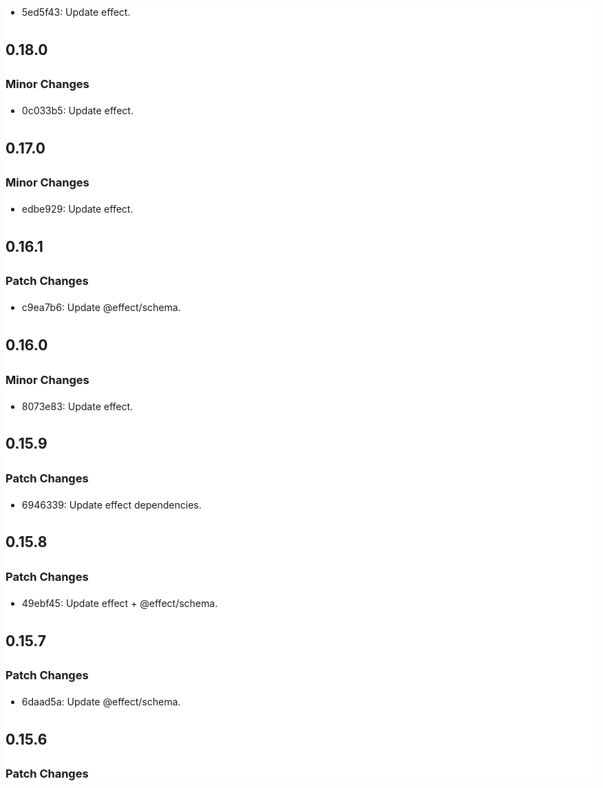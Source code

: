 - 5ed5f43: Update effect.

## 0.18.0

### Minor Changes

- 0c033b5: Update effect.

## 0.17.0

### Minor Changes

- edbe929: Update effect.

## 0.16.1

### Patch Changes

- c9ea7b6: Update @effect/schema.

## 0.16.0

### Minor Changes

- 8073e83: Update effect.

## 0.15.9

### Patch Changes

- 6946339: Update effect dependencies.

## 0.15.8

### Patch Changes

- 49ebf45: Update effect + @effect/schema.

## 0.15.7

### Patch Changes

- 6daad5a: Update @effect/schema.

## 0.15.6

### Patch Changes
